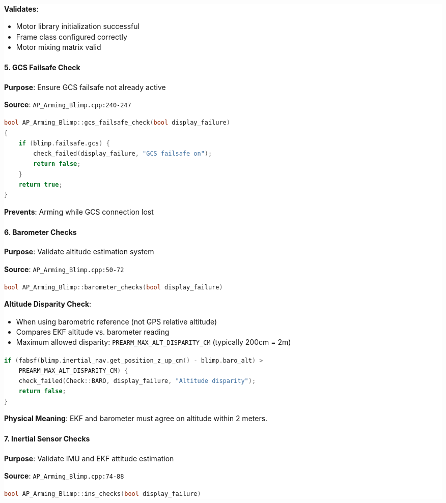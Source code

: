 **Validates**:
- Motor library initialization successful
- Frame class configured correctly
- Motor mixing matrix valid

#### 5. GCS Failsafe Check

**Purpose**: Ensure GCS failsafe not already active

**Source**: `AP_Arming_Blimp.cpp:240-247`

```cpp
bool AP_Arming_Blimp::gcs_failsafe_check(bool display_failure)
{
    if (blimp.failsafe.gcs) {
        check_failed(display_failure, "GCS failsafe on");
        return false;
    }
    return true;
}
```

**Prevents**: Arming while GCS connection lost

#### 6. Barometer Checks

**Purpose**: Validate altitude estimation system

**Source**: `AP_Arming_Blimp.cpp:50-72`

```cpp
bool AP_Arming_Blimp::barometer_checks(bool display_failure)
```

**Altitude Disparity Check**:
- When using barometric reference (not GPS relative altitude)
- Compares EKF altitude vs. barometer reading
- Maximum allowed disparity: `PREARM_MAX_ALT_DISPARITY_CM` (typically 200cm = 2m)

```cpp
if (fabsf(blimp.inertial_nav.get_position_z_up_cm() - blimp.baro_alt) > 
    PREARM_MAX_ALT_DISPARITY_CM) {
    check_failed(Check::BARO, display_failure, "Altitude disparity");
    return false;
}
```

**Physical Meaning**: EKF and barometer must agree on altitude within 2 meters.

#### 7. Inertial Sensor Checks

**Purpose**: Validate IMU and EKF attitude estimation

**Source**: `AP_Arming_Blimp.cpp:74-88`

```cpp
bool AP_Arming_Blimp::ins_checks(bool display_failure)
```
